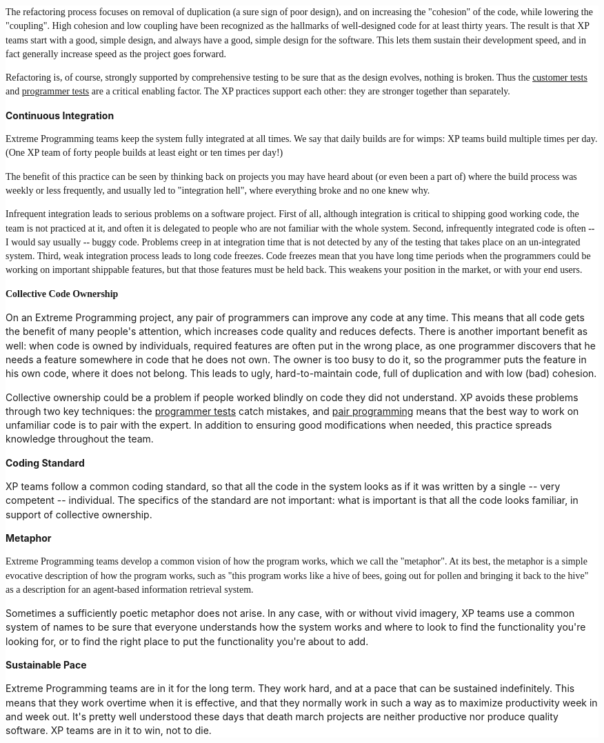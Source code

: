 <p style="font-family:trebuchet ms;">The refactoring process focuses on removal of duplication (a sure sign of poor design), and on increasing the "cohesion" of the code, while lowering the "coupling". High cohesion and low coupling have been recognized as the hallmarks of well-designed code for at least thirty years. The result is that XP teams start with a good, simple design, and always have a good, simple design for the software. This lets them sustain their development speed, and in fact generally increase speed as the project goes forward.</p>
<p style="font-family:trebuchet ms;">Refactoring is, of course, strongly supported by comprehensive testing to be sure that as the design evolves, nothing is broken. Thus the <a href="http://xprogramming.com/xpmag/whatisxp.htm">customer tests</a> and <a href="http://xprogramming.com/xpmag/whatisxp.htm">programmer tests</a> are a critical enabling factor. The XP practices support each other: they are stronger together than separately.<a name="continuous"><strong></p>
<p>Continuous Integration</strong></a></p>
<p style="font-family:trebuchet ms;">Extreme Programming teams keep the system fully integrated at all times. We say that daily builds are for wimps: XP teams build multiple times per day. (One XP team of forty people builds at least eight or ten times per day!)</p>
<p style="font-family:trebuchet ms;"><a name="continuous">The benefit of this practice can be seen by thinking back on projects you may have heard about (or even been a part of) where the build process was weekly or less frequently, and usually led to "integration hell", where everything broke and no one knew why.</a></p>
<p><a name="continuous"></a>
<p style="font-family:trebuchet ms;"><a name="continuous">Infrequent integration leads to serious problems on a software project. First of all, although integration is critical to shipping good working code, the team is not practiced at it, and often it is delegated to people who are not familiar with the whole system. Second, infrequently integrated code is often -- I would say usually -- buggy code. Problems creep in at integration time that is not detected by any of the testing that takes place on an un-integrated system. Third, weak integration process leads to long code freezes. Code freezes mean that you have long time periods when the programmers could be working on important shippable features, but that those features must be held back. This weakens your position in the market, or with your end users.</a><a name="collective"><strong><br /></strong></a></p>
<p style="font-family:trebuchet ms;"><a name="collective"><strong>Collective Code Ownership</strong></a></p>
<p>On an Extreme Programming project, any pair of programmers can improve any code at any time. This means that all code gets the benefit of many people's attention, which increases code quality and reduces defects. There is another important benefit as well: when code is owned by individuals, required features are often put in the wrong place, as one programmer discovers that he needs a feature somewhere in code that he does not own. The owner is too busy to do it, so the programmer puts the feature in his own code, where it does not belong. This leads to ugly, hard-to-maintain code, full of duplication and with low (bad) cohesion.</p>
<p>Collective ownership could be a problem if people worked blindly on code they did not understand. XP avoids these problems through two key techniques: the <a href="http://xprogramming.com/xpmag/whatisxp.htm">programmer tests</a> catch mistakes, and <a href="http://xprogramming.com/xpmag/whatisxp.htm">pair programming</a> means that the best way to work on unfamiliar code is to pair with the expert. In addition to ensuring good modifications when needed, this practice spreads knowledge throughout the team.<a name="coding"></a><a name="metaphor"><strong></p>
<p>Coding Standard</strong></a><a name="metaphor"></p>
<p>XP teams follow a common coding standard, so that all the code in the system looks as if it was written by a single -- very competent -- individual. The specifics of the standard are not important: what is important is that all the code looks familiar, in support of collective ownership.</p>
<p></a><a name="metaphor"></a><a name="metaphor"><strong>Metaphor</strong></a>
<p style="font-family:trebuchet ms;">Extreme Programming teams develop a common vision of how the program works, which we call the "metaphor". At its best, the metaphor is a simple evocative description of how the program works, such as "this program works like a hive of bees, going out for pollen and bringing it back to the hive" as a description for an agent-based information retrieval system.</p>
<p><a name="sustainable"></a>Sometimes a sufficiently poetic metaphor does not arise. In any case, with or without vivid imagery, XP teams use a common system of names to be sure that everyone understands how the system works and where to look to find the functionality you're looking for, or to find the right place to put the functionality you're about to add.<a name="conclusion"><strong></p>
<p>Sustainable Pace</strong></a></p>
<p>Extreme Programming teams are in it for the long term. They work hard, and at a pace that can be sustained indefinitely. This means that they work overtime when it is effective, and that they normally work in such a way as to maximize productivity week in and week out. It's pretty well understood these days that death march projects are neither productive nor produce quality software. XP teams are in it to win, not to die.<a name="conclusion"><strong></p>